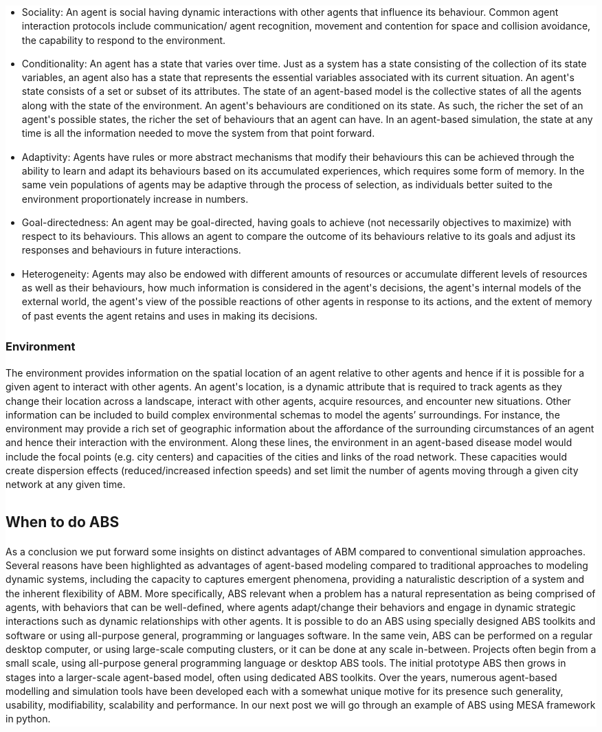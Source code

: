 - Sociality: An agent is social having dynamic interactions with other agents that influence its behaviour.  Common agent interaction protocols include communication/ agent recognition, movement and contention for space and collision avoidance, the capability to respond to the environment.

- Conditionality: An agent has a state that varies over time. Just as a system has a state consisting of the collection of its state variables, an agent also has a state that represents the essential variables associated with its current situation. An agent's state consists of a set or subset of its attributes. The state of an agent-based model is the collective states of all the agents along with the state of the environment. An agent's behaviours are conditioned on its state. As such, the richer the set of an agent's possible states, the richer the set of behaviours that an agent can have. In an agent-based simulation, the state at any time is all the information needed to move the system from that point forward.

- Adaptivity: Agents have rules or more abstract mechanisms that modify their behaviours this can be achieved through the ability to learn and adapt its behaviours based on its accumulated experiences, which requires some form of memory. In the same vein populations of agents may be adaptive through the process of selection, as individuals better suited to the environment proportionately increase in numbers.

- Goal-directedness: An agent may be goal-directed, having goals to achieve (not necessarily objectives to maximize) with respect to its behaviours. This allows an agent to compare the outcome of its behaviours relative to its goals and adjust its responses and behaviours in future interactions.

- Heterogeneity: Agents may also be endowed with different amounts of resources or accumulate different levels of resources as well as their behaviours, how much information is considered in the agent's decisions, the agent's internal models of the external world, the agent's view of the possible reactions of other agents in response to its actions, and the extent of memory of past events the agent retains and uses in making its decisions. 


### Environment 

The environment provides information on the spatial location of an agent relative to other agents and hence if it is possible for a given agent to interact with other agents. An agent's location, is a dynamic attribute that is required to track agents as they change their location across a landscape, interact with other agents, acquire resources, and encounter new situations. Other information can be included to build complex environmental schemas to model the agents’ surroundings. For instance, the environment may provide a rich set of geographic information about the affordance of the surrounding circumstances of an agent and hence their interaction with the environment. Along these lines, the environment in an agent-based disease model would include the focal points (e.g. city centers) and capacities of the cities and links of the road network. These capacities would create dispersion effects (reduced/increased infection speeds) and set limit the number of agents moving through a given city network at any given time. 

## When to do ABS

As a conclusion we put forward some insights on distinct advantages of ABM compared to conventional simulation approaches. Several reasons have been highlighted as advantages of agent-based modeling compared to traditional approaches to modeling dynamic systems, including the capacity to captures emergent phenomena, providing a naturalistic description of a system and the inherent flexibility of ABM. More specifically, ABS relevant when a problem has a natural representation as being comprised of agents, with behaviors that can be well-defined, where agents adapt/change their behaviors and engage in dynamic strategic interactions such as dynamic relationships with other agents. It is possible to do an ABS using specially designed ABS toolkits and software or using all-purpose general, programming or languages software. In the same vein, ABS can be performed on a regular desktop computer, or using large-scale computing clusters, or it can be done at any scale in-between. Projects often begin from a small scale, using all-purpose general programming language or desktop ABS tools. The initial prototype ABS then grows in stages into a larger-scale agent-based model, often using dedicated ABS toolkits. Over the years, numerous agent-based modelling and simulation tools have been developed each with a somewhat unique motive for its presence such generality, usability, modifiability, scalability and performance. In our next post we will go through an example of ABS using MESA framework in python. 
